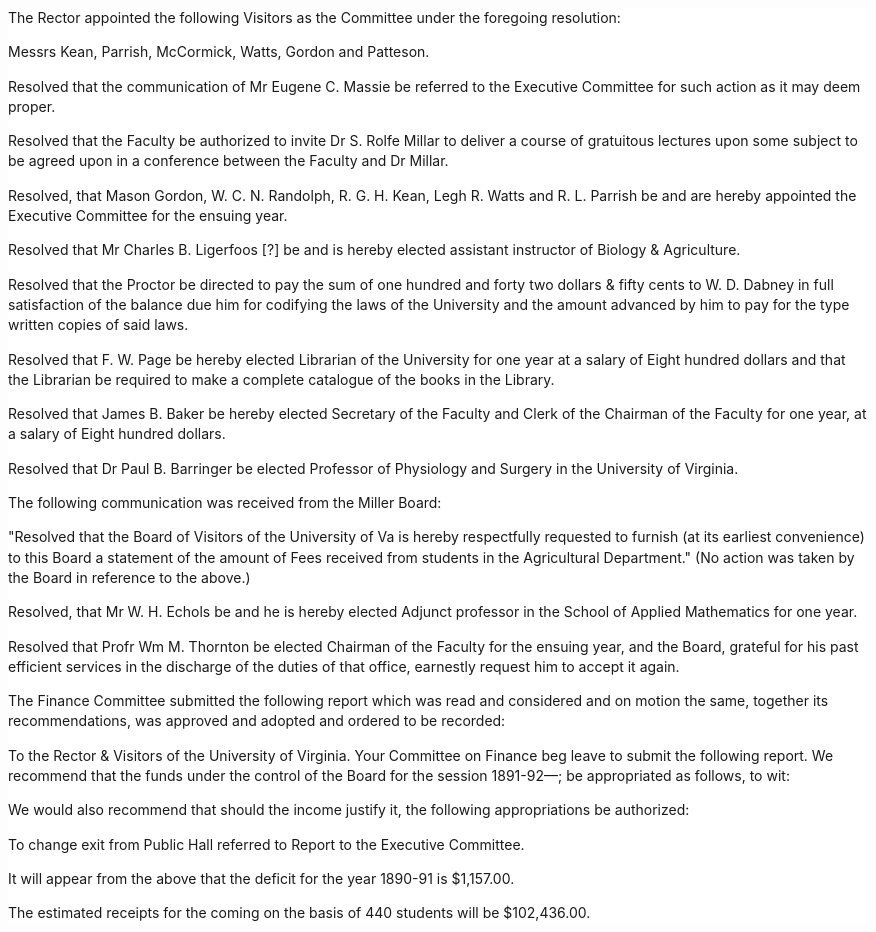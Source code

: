 The Rector appointed the following Visitors as the Committee under the foregoing resolution:

Messrs Kean, Parrish, McCormick, Watts, Gordon and Patteson.

Resolved that the communication of Mr Eugene C. Massie be referred to the Executive Committee for such action as it may deem proper.

Resolved that the Faculty be authorized to invite Dr S. Rolfe Millar to deliver a course of gratuitous lectures upon some subject to be agreed upon in a conference between the Faculty and Dr Millar.

Resolved, that Mason Gordon, W. C. N. Randolph, R. G. H. Kean, Legh R. Watts and R. L. Parrish be and are hereby appointed the Executive Committee for the ensuing year.

Resolved that Mr Charles B. Ligerfoos \[?] be and is hereby elected assistant instructor of Biology & Agriculture.

Resolved that the Proctor be directed to pay the sum of one hundred and forty two dollars & fifty cents to W. D. Dabney in full satisfaction of the balance due him for codifying the laws of the University and the amount advanced by him to pay for the type written copies of said laws.

Resolved that F. W. Page be hereby elected Librarian of the University for one year at a salary of Eight hundred dollars and that the Librarian be required to make a complete catalogue of the books in the Library.

Resolved that James B. Baker be hereby elected Secretary of the Faculty and Clerk of the Chairman of the Faculty for one year, at a salary of Eight hundred dollars.

Resolved that Dr Paul B. Barringer be elected Professor of Physiology and Surgery in the University of Virginia.

The following communication was received from the Miller Board:

"Resolved that the Board of Visitors of the University of Va is hereby respectfully requested to furnish (at its earliest convenience) to this Board a statement of the amount of Fees received from students in the Agricultural Department." (No action was taken by the Board in reference to the above.)

Resolved, that Mr W. H. Echols be and he is hereby elected Adjunct professor in the School of Applied Mathematics for one year.

Resolved that Profr Wm M. Thornton be elected Chairman of the Faculty for the ensuing year, and the Board, grateful for his past efficient services in the discharge of the duties of that office, earnestly request him to accept it again.

The Finance Committee submitted the following report which was read and considered and on motion the same, together its recommendations, was approved and adopted and ordered to be recorded:

To the Rector & Visitors of the University of Virginia. Your Committee on Finance beg leave to submit the following report. We recommend that the funds under the control of the Board for the session 1891-92—; be appropriated as follows, to wit:

We would also recommend that should the income justify it, the following appropriations be authorized:

To change exit from Public Hall referred to Report to the Executive Committee.

It will appear from the above that the deficit for the year 1890-91 is $1,157.00.

The estimated receipts for the coming on the basis of 440 students will be $102,436.00.
